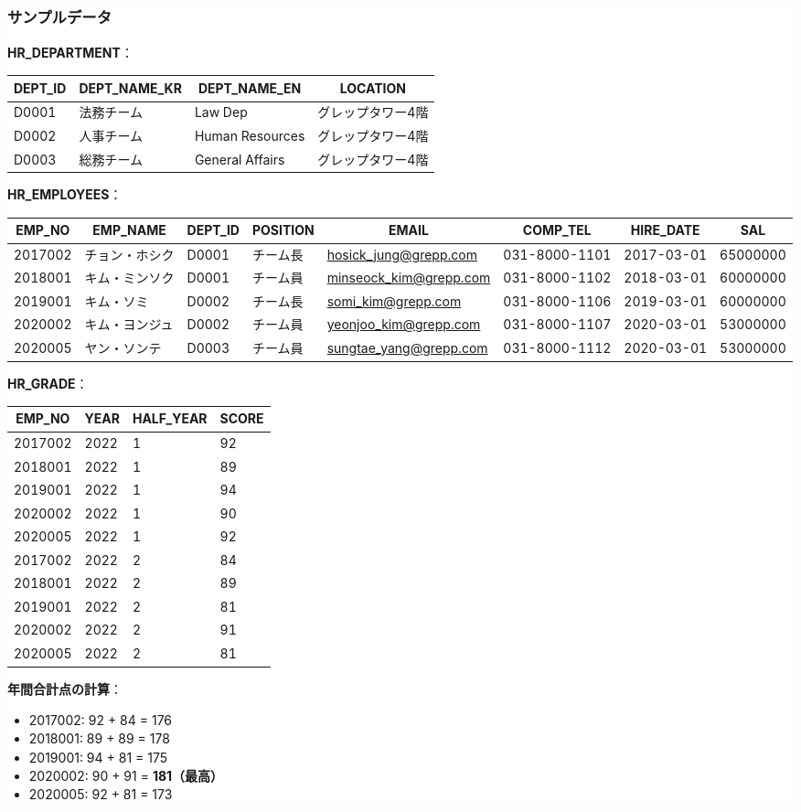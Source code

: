 ### サンプルデータ

**HR_DEPARTMENT**：

| DEPT_ID | DEPT_NAME_KR | DEPT_NAME_EN       | LOCATION       |
|---------|--------------|-------------------|----------------|
| D0001   | 法務チーム   | Law Dep           | グレップタワー4階 |
| D0002   | 人事チーム   | Human Resources   | グレップタワー4階 |
| D0003   | 総務チーム   | General Affairs   | グレップタワー4階 |

**HR_EMPLOYEES**：

| EMP_NO  | EMP_NAME   | DEPT_ID | POSITION | EMAIL                      | COMP_TEL      | HIRE_DATE  | SAL      |
|---------|------------|---------|----------|----------------------------|---------------|------------|----------|
| 2017002 | チョン・ホシク | D0001   | チーム長 | hosick_jung@grepp.com      | 031-8000-1101 | 2017-03-01 | 65000000 |
| 2018001 | キム・ミンソク | D0001   | チーム員 | minseock_kim@grepp.com     | 031-8000-1102 | 2018-03-01 | 60000000 |
| 2019001 | キム・ソミ     | D0002   | チーム長 | somi_kim@grepp.com         | 031-8000-1106 | 2019-03-01 | 60000000 |
| 2020002 | キム・ヨンジュ | D0002   | チーム員 | yeonjoo_kim@grepp.com      | 031-8000-1107 | 2020-03-01 | 53000000 |
| 2020005 | ヤン・ソンテ   | D0003   | チーム員 | sungtae_yang@grepp.com     | 031-8000-1112 | 2020-03-01 | 53000000 |

**HR_GRADE**：

| EMP_NO  | YEAR | HALF_YEAR | SCORE |
|---------|------|-----------|-------|
| 2017002 | 2022 | 1         | 92    |
| 2018001 | 2022 | 1         | 89    |
| 2019001 | 2022 | 1         | 94    |
| 2020002 | 2022 | 1         | 90    |
| 2020005 | 2022 | 1         | 92    |
| 2017002 | 2022 | 2         | 84    |
| 2018001 | 2022 | 2         | 89    |
| 2019001 | 2022 | 2         | 81    |
| 2020002 | 2022 | 2         | 91    |
| 2020005 | 2022 | 2         | 81    |

**年間合計点の計算**：
- 2017002: 92 + 84 = 176
- 2018001: 89 + 89 = 178
- 2019001: 94 + 81 = 175
- 2020002: 90 + 91 = **181（最高）**
- 2020005: 92 + 81 = 173
